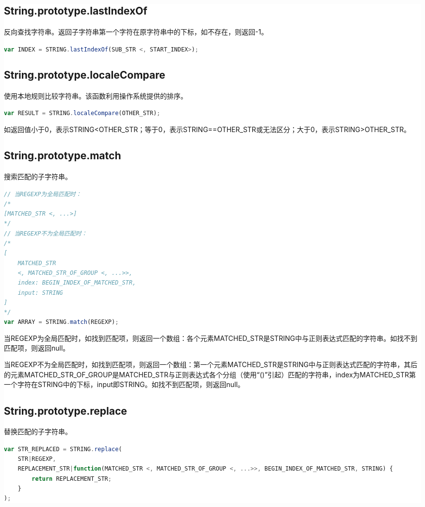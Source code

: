 ## String.prototype.lastIndexOf

反向查找字符串。返回子字符串第一个字符在原字符串中的下标，如不存在，则返回-1。

```js
var INDEX = STRING.lastIndexOf(SUB_STR <, START_INDEX>);
```

## String.prototype.localeCompare

使用本地规则比较字符串。该函数利用操作系统提供的排序。

```js
var RESULT = STRING.localeCompare(OTHER_STR);
```

如返回值小于0，表示STRING<OTHER_STR；等于0，表示STRING==OTHER_STR或无法区分；大于0，表示STRING>OTHER_STR。

## String.prototype.match

搜索匹配的子字符串。

```js
// 当REGEXP为全局匹配时：
/*
[MATCHED_STR <, ...>]
*/
// 当REGEXP不为全局匹配时：
/*
[
	MATCHED_STR
	<, MATCHED_STR_OF_GROUP <, ...>>,
	index: BEGIN_INDEX_OF_MATCHED_STR,
	input: STRING
]
*/
var ARRAY = STRING.match(REGEXP);
```

当REGEXP为全局匹配时，如找到匹配项，则返回一个数组：各个元素MATCHED_STR是STRING中与正则表达式匹配的字符串。如找不到匹配项，则返回null。

当REGEXP不为全局匹配时，如找到匹配项，则返回一个数组：第一个元素MATCHED_STR是STRING中与正则表达式匹配的字符串，其后的元素MATCHED_STR_OF_GROUP是MATCHED_STR与正则表达式各个分组（使用“()”引起）匹配的字符串，index为MATCHED_STR第一个字符在STRING中的下标，input即STRING。如找不到匹配项，则返回null。

## String.prototype.replace

替换匹配的子字符串。

```js
var STR_REPLACED = STRING.replace(
	STR|REGEXP,
	REPLACEMENT_STR|function(MATCHED_STR <, MATCHED_STR_OF_GROUP <, ...>>, BEGIN_INDEX_OF_MATCHED_STR, STRING) {
		return REPLACEMENT_STR;
	}
);
```
